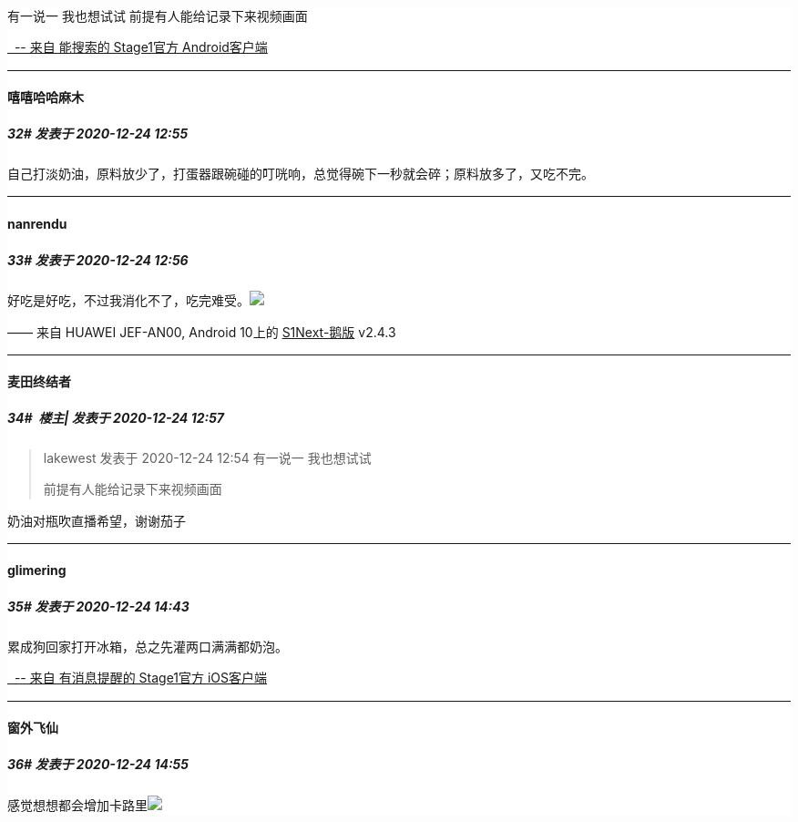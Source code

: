 有一说一 我也想试试
前提有人能给记录下来视频画面

[  -- 来自 能搜索的 Stage1官方 Android客户端](https://www.coolapk.com/apk/140634)


-----

####  嘻嘻哈哈麻木  
##### 32#       发表于 2020-12-24 12:55


自己打淡奶油，原料放少了，打蛋器跟碗碰的叮咣响，总觉得碗下一秒就会碎；原料放多了，又吃不完。


-----

####  nanrendu  
##### 33#       发表于 2020-12-24 12:56


好吃是好吃，不过我消化不了，吃完难受。<img src="https://static.saraba1st.com/image/smiley/face2017/001.png" referrerpolicy="no-referrer">

—— 来自 HUAWEI JEF-AN00, Android 10上的 [S1Next-鹅版](https://github.com/ykrank/S1-Next/releases) v2.4.3


-----

####  麦田终结者  
##### 34#         楼主| 发表于 2020-12-24 12:57


<blockquote>lakewest 发表于 2020-12-24 12:54
有一说一 我也想试试

前提有人能给记录下来视频画面
</blockquote>
奶油对瓶吹直播希望，谢谢茄子


-----

####  glimering  
##### 35#       发表于 2020-12-24 14:43


累成狗回家打开冰箱，总之先灌两口满满都奶泡。

[  -- 来自 有消息提醒的 Stage1官方 iOS客户端](https://itunes.apple.com/fi/app/saraba1st/id1221237470?mt=8)


-----

####  窗外飞仙  
##### 36#       发表于 2020-12-24 14:55


感觉想想都会增加卡路里<img src="https://static.saraba1st.com/image/smiley/face2017/037.png" referrerpolicy="no-referrer">

